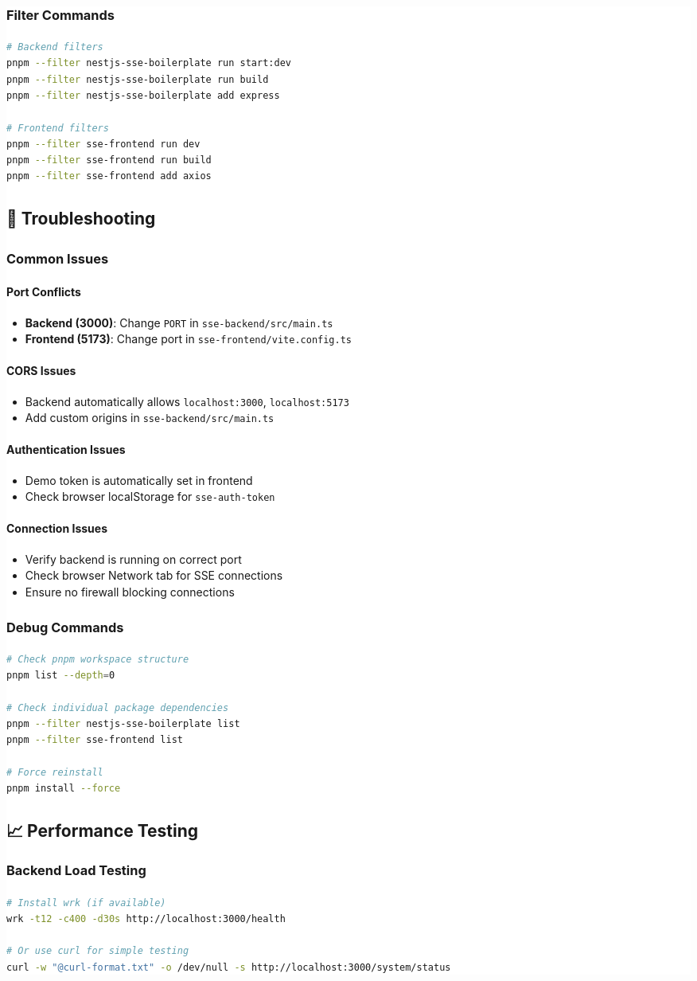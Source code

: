 ### Filter Commands
```bash
# Backend filters
pnpm --filter nestjs-sse-boilerplate run start:dev
pnpm --filter nestjs-sse-boilerplate run build
pnpm --filter nestjs-sse-boilerplate add express

# Frontend filters
pnpm --filter sse-frontend run dev
pnpm --filter sse-frontend run build
pnpm --filter sse-frontend add axios
```

## 🐛 Troubleshooting

### Common Issues

#### Port Conflicts
- **Backend (3000)**: Change `PORT` in `sse-backend/src/main.ts`
- **Frontend (5173)**: Change port in `sse-frontend/vite.config.ts`

#### CORS Issues
- Backend automatically allows `localhost:3000`, `localhost:5173`
- Add custom origins in `sse-backend/src/main.ts`

#### Authentication Issues
- Demo token is automatically set in frontend
- Check browser localStorage for `sse-auth-token`

#### Connection Issues
- Verify backend is running on correct port
- Check browser Network tab for SSE connections
- Ensure no firewall blocking connections

### Debug Commands
```bash
# Check pnpm workspace structure
pnpm list --depth=0

# Check individual package dependencies
pnpm --filter nestjs-sse-boilerplate list
pnpm --filter sse-frontend list

# Force reinstall
pnpm install --force
```

## 📈 Performance Testing

### Backend Load Testing
```bash
# Install wrk (if available)
wrk -t12 -c400 -d30s http://localhost:3000/health

# Or use curl for simple testing
curl -w "@curl-format.txt" -o /dev/null -s http://localhost:3000/system/status
```
